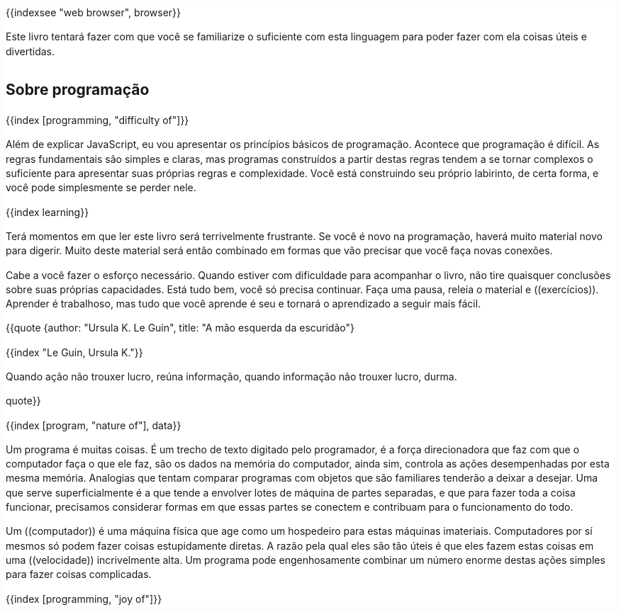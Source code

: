{{indexsee "web browser", browser}}

Este livro tentará fazer com que você se familiarize o suficiente com esta
linguagem para poder fazer com ela coisas úteis e divertidas.

## Sobre programação

{{index [programming, "difficulty of"]}}

Além de explicar JavaScript, eu vou apresentar os princípios básicos  de
programação. Acontece que programação é difícil. As regras fundamentais são
simples e claras, mas programas construídos a partir destas regras tendem a
se tornar complexos o suficiente para apresentar  suas próprias regras e
complexidade. Você está construindo seu próprio labirinto, de certa forma, e
você pode simplesmente se perder nele.

{{index learning}}

Terá momentos em que ler este livro será terrivelmente frustrante.
Se você é novo na programação, haverá muito material novo para digerir. Muito
deste material será então combinado em formas que vão precisar que você faça
novas conexões.

Cabe a você fazer o esforço necessário. Quando estiver com dificuldade para
acompanhar o livro, não tire quaisquer conclusões sobre suas próprias
capacidades. Está tudo bem, você só precisa continuar. Faça uma pausa, releia o
material e ((exercícios)). Aprender é trabalhoso, mas tudo que você aprende é
seu e tornará o aprendizado a seguir mais fácil.

{{quote {author: "Ursula K. Le Guin", title: "A mão esquerda da escuridão"}

{{index "Le Guin, Ursula K."}}

Quando ação não trouxer lucro, reúna informação, quando informação não trouxer
lucro, durma.

quote}}

{{index [program, "nature of"], data}}

Um programa é muitas coisas. É um trecho de texto digitado pelo programador, é a
força direcionadora que faz com que o computador faça o que ele faz, são os
dados na memória do computador, ainda sim, controla as ações desempenhadas por
esta mesma memória. Analogias que tentam comparar programas com objetos que são
familiares tenderão a deixar a desejar. Uma que serve superficialmente é a que
tende a envolver lotes de máquina de partes separadas, e que para fazer toda a
coisa funcionar, precisamos considerar formas em que essas partes se conectem e
contribuam para o funcionamento do todo.

Um ((computador)) é uma máquina física que age como um hospedeiro para estas
máquinas imateriais. Computadores por sí mesmos só podem fazer coisas
estupidamente diretas. A razão pela qual eles são tão úteis é que eles fazem
estas coisas em uma ((velocidade)) incrivelmente alta. Um programa pode
engenhosamente combinar um número enorme destas ações simples para fazer coisas
complicadas.

{{index [programming, "joy of"]}}
